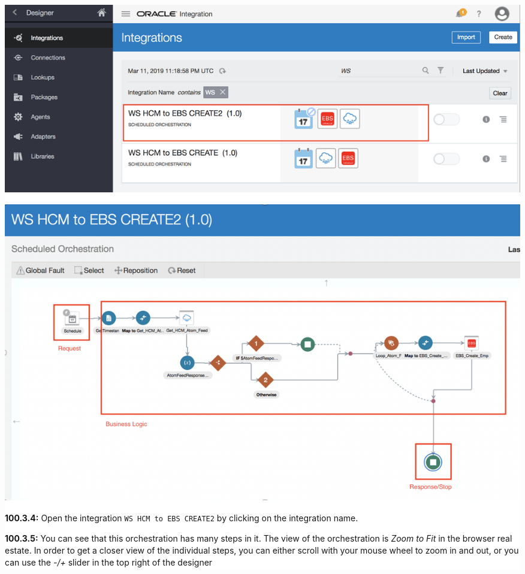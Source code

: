 ![](images/100/1.2.2.4.png)

![](images/100/1.png)

**100.3.4:** Open the integration `WS HCM to EBS CREATE2` by clicking on the integration name. 

**100.3.5:** You can see that this orchestration has many steps in it.  The view of the orchestration is *Zoom to Fit* in the browser real estate.  In order to get a closer view of the individual steps, you can either scroll with your mouse wheel to zoom in and out, or you can use the *-/+* slider in the top right of the designer
